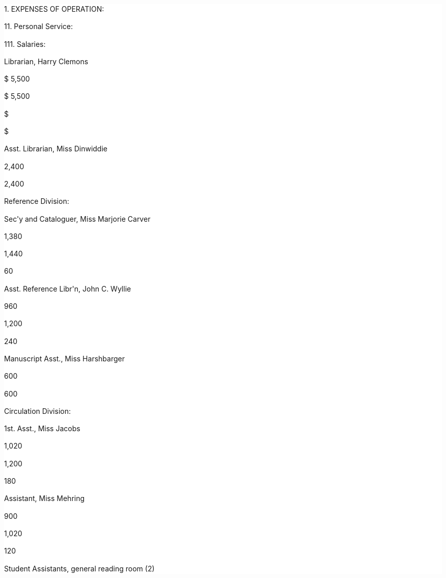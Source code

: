 1\. EXPENSES OF OPERATION:

11\. Personal Service:

111\. Salaries:

Librarian, Harry Clemons

$ 5,500

$ 5,500

$

$

Asst. Librarian, Miss Dinwiddie

2,400

2,400

Reference Division:

Sec'y and Cataloguer, Miss Marjorie Carver

1,380

1,440

60

Asst. Reference Libr'n, John C. Wyllie

960

1,200

240

Manuscript Asst., Miss Harshbarger

600

600

Circulation Division:

1st. Asst., Miss Jacobs

1,020

1,200

180

Assistant, Miss Mehring

900

1,020

120

Student Assistants, general reading room (2)
